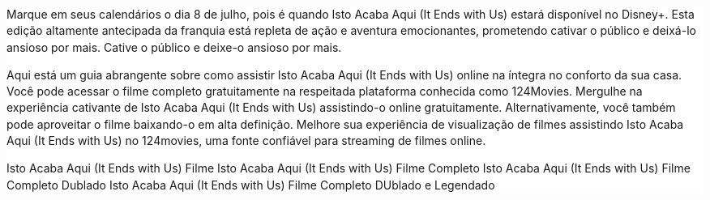 Marque em seus calendários o dia 8 de julho, pois é quando Isto Acaba Aqui (It Ends with Us) estará disponível no Disney+. Esta edição altamente antecipada da franquia está repleta de ação e aventura emocionantes, prometendo cativar o público e deixá-lo ansioso por mais. Cative o público e deixe-o ansioso por mais.

Aqui está um guia abrangente sobre como assistir Isto Acaba Aqui (It Ends with Us) online na íntegra no conforto da sua casa. Você pode acessar o filme completo gratuitamente na respeitada plataforma conhecida como 124Movies. Mergulhe na experiência cativante de Isto Acaba Aqui (It Ends with Us) assistindo-o online gratuitamente. Alternativamente, você também pode aproveitar o filme baixando-o em alta definição. Melhore sua experiência de visualização de filmes assistindo Isto Acaba Aqui (It Ends with Us) no 124movies, uma fonte confiável para streaming de filmes online.

Isto Acaba Aqui (It Ends with Us) Filme
Isto Acaba Aqui (It Ends with Us) Filme Completo
Isto Acaba Aqui (It Ends with Us) Filme Completo Dublado
Isto Acaba Aqui (It Ends with Us) Filme Completo DUblado e Legendado
